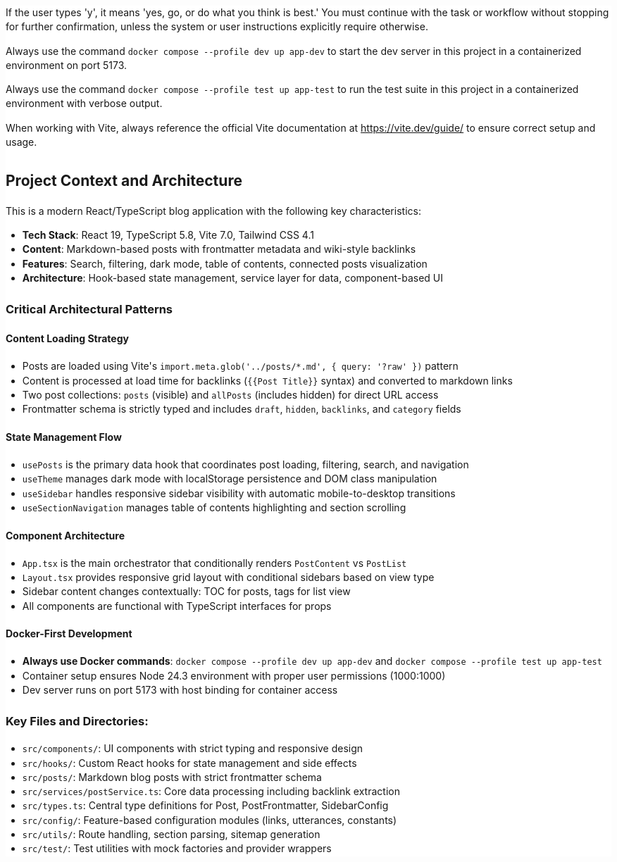 If the user types 'y', it means 'yes, go, or do what you think is best.' You must continue with the task or workflow without stopping for further confirmation, unless the system or user instructions explicitly require otherwise.

Always use the command `docker compose --profile dev up app-dev` to start the dev server in this project in a containerized environment on port 5173.

Always use the command `docker compose --profile test up app-test` to run the test suite in this project in a containerized environment with verbose output.

When working with Vite, always reference the official Vite documentation at https://vite.dev/guide/ to ensure correct setup and usage.

## Project Context and Architecture

This is a modern React/TypeScript blog application with the following key characteristics:

- **Tech Stack**: React 19, TypeScript 5.8, Vite 7.0, Tailwind CSS 4.1
- **Content**: Markdown-based posts with frontmatter metadata and wiki-style backlinks
- **Features**: Search, filtering, dark mode, table of contents, connected posts visualization
- **Architecture**: Hook-based state management, service layer for data, component-based UI

### Critical Architectural Patterns

#### Content Loading Strategy
- Posts are loaded using Vite's `import.meta.glob('../posts/*.md', { query: '?raw' })` pattern
- Content is processed at load time for backlinks (`{{Post Title}}` syntax) and converted to markdown links
- Two post collections: `posts` (visible) and `allPosts` (includes hidden) for direct URL access
- Frontmatter schema is strictly typed and includes `draft`, `hidden`, `backlinks`, and `category` fields

#### State Management Flow
- `usePosts` is the primary data hook that coordinates post loading, filtering, search, and navigation
- `useTheme` manages dark mode with localStorage persistence and DOM class manipulation
- `useSidebar` handles responsive sidebar visibility with automatic mobile-to-desktop transitions
- `useSectionNavigation` manages table of contents highlighting and section scrolling

#### Component Architecture
- `App.tsx` is the main orchestrator that conditionally renders `PostContent` vs `PostList`
- `Layout.tsx` provides responsive grid layout with conditional sidebars based on view type
- Sidebar content changes contextually: TOC for posts, tags for list view
- All components are functional with TypeScript interfaces for props

#### Docker-First Development
- **Always use Docker commands**: `docker compose --profile dev up app-dev` and `docker compose --profile test up app-test`
- Container setup ensures Node 24.3 environment with proper user permissions (1000:1000)
- Dev server runs on port 5173 with host binding for container access

### Key Files and Directories:
- `src/components/`: UI components with strict typing and responsive design
- `src/hooks/`: Custom React hooks for state management and side effects
- `src/posts/`: Markdown blog posts with strict frontmatter schema
- `src/services/postService.ts`: Core data processing including backlink extraction
- `src/types.ts`: Central type definitions for Post, PostFrontmatter, SidebarConfig
- `src/config/`: Feature-based configuration modules (links, utterances, constants)
- `src/utils/`: Route handling, section parsing, sitemap generation
- `src/test/`: Test utilities with mock factories and provider wrappers
